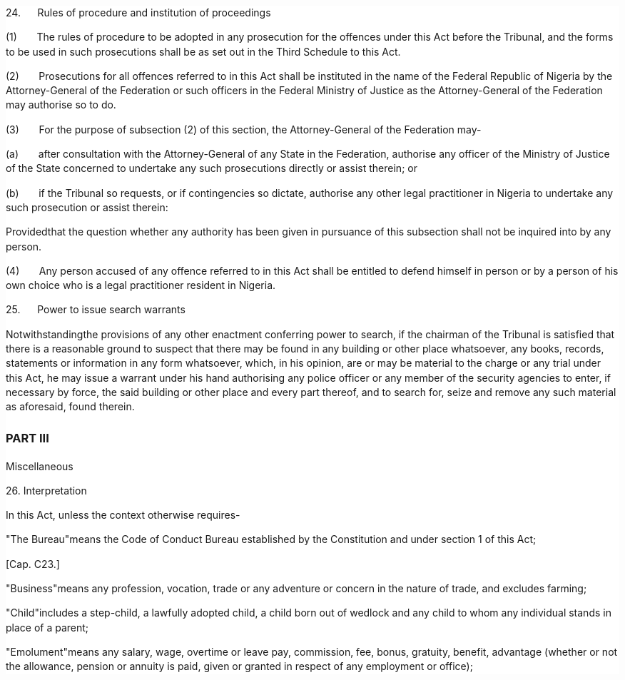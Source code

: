 24.      Rules of procedure and institution of proceedings

(1)       The rules of procedure to be adopted in any prosecution for the offences under this Act before the Tribunal, and the forms to be used in such prosecutions shall be as set out in the Third Schedule to this Act.

(2)       Prosecutions for all offences referred to in this Act shall be instituted in the name of the Federal Republic of Nigeria by the Attorney-General of the Federation or such officers in the Federal Ministry of Justice as the Attorney-General of the Federation may authorise so to do.

(3)       For the purpose of subsection (2) of this section, the Attorney-General of the Federation may-

(a)       after consultation with the Attorney-General of any State in the Federation, authorise any officer of the Ministry of Justice of the State concerned to undertake any such prosecutions directly or assist therein; or

(b)       if the Tribunal so requests, or if contingencies so dictate, authorise any other legal practitioner in Nigeria to undertake any such prosecution or assist therein:

Providedthat the question whether any authority has been given in pursuance of this subsection shall not be inquired into by any person.

(4)       Any person accused of any offence referred to in this Act shall be entitled to defend himself in person or by a person of his own choice who is a legal practitioner resident in Nigeria.

25.      Power to issue search warrants

Notwithstandingthe provisions of any other enactment conferring power to search, if the chairman of the Tribunal is satisfied that there is a reasonable ground to suspect that there may be found in any building or other place whatsoever, any books, records, statements or information in any form whatsoever, which, in his opinion, are or may be material to the charge or any trial under this Act, he may issue a warrant under his hand authorising any police officer or any member of the security agencies to enter, if necessary by force, the said building or other place and every part thereof, and to search for, seize and remove any such material as aforesaid, found therein.

### PART III

Miscellaneous

26. Interpretation

In this Act, unless the context otherwise requires-

"The Bureau"means the Code of Conduct Bureau established by the Constitution and under section 1 of this Act;

[Cap. C23.]

"Business"means any profession, vocation, trade or any adventure or concern in the nature of trade, and excludes farming;

"Child"includes a step-child, a lawfully adopted child, a child born out of wedlock and any child to whom any individual stands in place of a parent;

"Emolument"means any salary, wage, overtime or leave pay, commission, fee, bonus, gratuity, benefit, advantage (whether or not the allowance, pension or annuity is paid, given or granted in respect of any employment or office);
